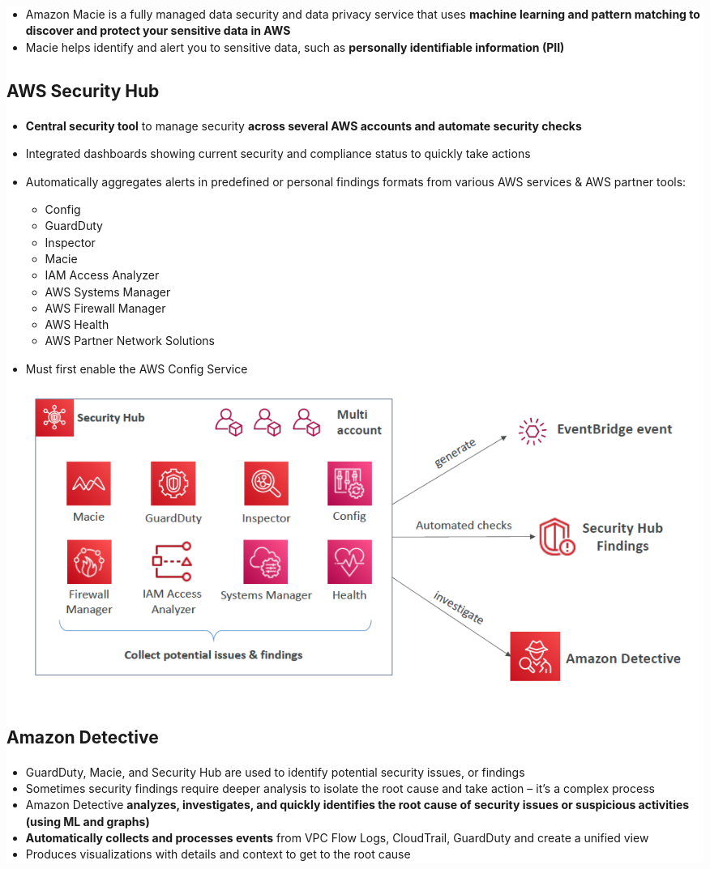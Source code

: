 - Amazon Macie is a fully managed data security and data privacy service that uses **machine learning and pattern matching to discover and protect your sensitive data in AWS**
- Macie helps identify and alert you to sensitive data, such as **personally identifiable information (PII)**

## AWS Security Hub

- **Central security tool** to manage security **across several AWS accounts and automate security checks**
- Integrated dashboards showing current security and compliance status to quickly take actions
- Automatically aggregates alerts in predefined or personal findings formats from various AWS services & AWS partner tools:
  - Config
  - GuardDuty
  - Inspector
  - Macie
  - IAM Access Analyzer
  - AWS Systems Manager
  - AWS Firewall Manager
  - AWS Health
  - AWS Partner Network Solutions
- Must first enable the AWS Config Service

  ![AWS SECURITY HUB](../images/AWS_Security_Hub.PNG)

## Amazon Detective

- GuardDuty, Macie, and Security Hub are used to identify potential security issues, or findings
- Sometimes security findings require deeper analysis to isolate the root cause and take action – it’s a complex process
- Amazon Detective **analyzes, investigates, and quickly identifies the root cause of security issues or suspicious activities (using ML and graphs)**
- **Automatically collects and processes events** from VPC Flow Logs, CloudTrail, GuardDuty and create a unified view
- Produces visualizations with details and context to get to the root cause
